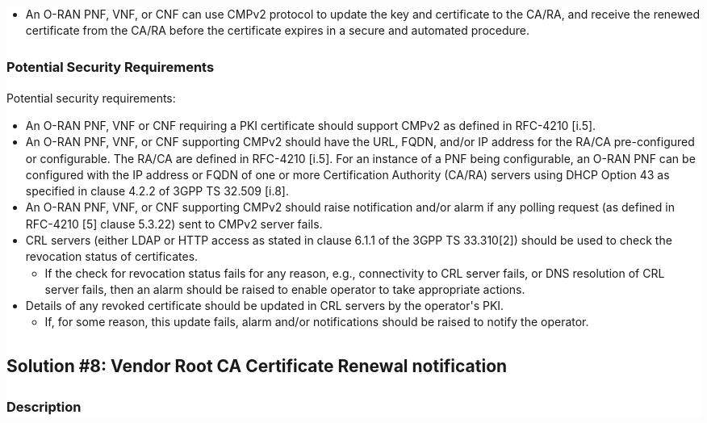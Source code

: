* An O-RAN PNF, VNF, or CNF can use CMPv2 protocol to update the key and certificate to the CA/RA, and receive the renewed certificate from the CA/RA before the certificate expires in a secure and automated procedure.

### Potential Security Requirements

Potential security requirements:

* An O-RAN PNF, VNF or CNF requiring a PKI certificate should support CMPv2 as defined in RFC-4210 [i.5].
* An O-RAN PNF, VNF, or CNF supporting CMPv2 should have the URL, FQDN, and/or IP address for the RA/CA pre-configured or configurable. The RA/CA are defined in RFC-4210 [i.5]. For an instance of a PNF being configurable, an O-RAN PNF can be configured with the IP address or FQDN of one or more Certification Authority (CA/RA) servers using DHCP Option 43 as specified in clause 4.2.2 of 3GPP TS 32.509 [i.8].
* An O-RAN PNF, VNF, or CNF supporting CMPv2 should raise notification and/or alarm if any polling request (as defined in RFC-4210 [5] clause 5.3.22) sent to CMPv2 server fails.
* CRL servers (either LDAP or HTTP access as stated in clause 6.1.1 of the 3GPP TS 33.310[2]) should be used to check the revocation status of certificates.
  + If the check for revocation status fails for any reason, e.g., connectivity to CRL server fails, or DNS resolution of CRL server fails, then an alarm should be raised to enable operator to take appropriate actions.
* Details of any revoked certificate should be updated in CRL servers by the operator's PKI.
  + If, for some reason, this update fails, alarm and/or notifications should be raised to notify the operator.

## Solution #8: Vendor Root CA Certificate Renewal notification

### Description

